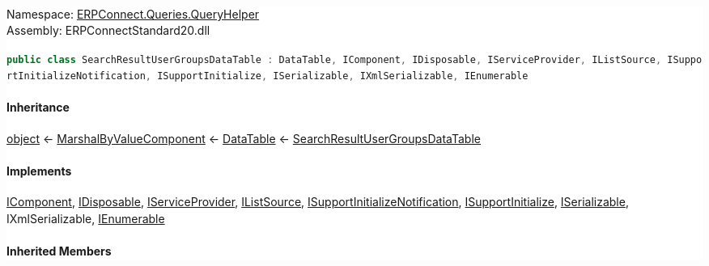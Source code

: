 Namespace: [ERPConnect.Queries.QueryHelper](../)\
Assembly: ERPConnectStandard20.dll

```csharp
public class SearchResultUserGroupsDataTable : DataTable, IComponent, IDisposable, IServiceProvider, IListSource, ISupportInitializeNotification, ISupportInitialize, ISerializable, IXmlSerializable, IEnumerable

```

#### Inheritance

[object](https://learn.microsoft.com/dotnet/api/system.object) ← [MarshalByValueComponent](https://learn.microsoft.com/dotnet/api/system.componentmodel.marshalbyvaluecomponent) ← [DataTable](https://learn.microsoft.com/dotnet/api/system.data.datatable) ← [SearchResultUserGroupsDataTable](./)

#### Implements

[IComponent](https://learn.microsoft.com/dotnet/api/system.componentmodel.icomponent), [IDisposable](https://learn.microsoft.com/dotnet/api/system.idisposable), [IServiceProvider](https://learn.microsoft.com/dotnet/api/system.iserviceprovider), [IListSource](https://learn.microsoft.com/dotnet/api/system.componentmodel.ilistsource), [ISupportInitializeNotification](https://learn.microsoft.com/dotnet/api/system.componentmodel.isupportinitializenotification), [ISupportInitialize](https://learn.microsoft.com/dotnet/api/system.componentmodel.isupportinitialize), [ISerializable](https://learn.microsoft.com/dotnet/api/system.runtime.serialization.iserializable), IXmlSerializable, [IEnumerable](https://learn.microsoft.com/dotnet/api/system.collections.ienumerable)

#### Inherited Members
